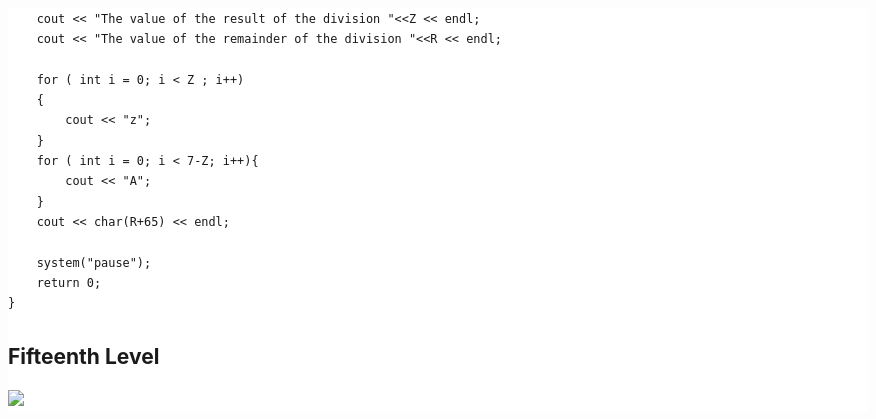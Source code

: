 ```cpp=
    cout << "The value of the result of the division "<<Z << endl;
    cout << "The value of the remainder of the division "<<R << endl;

    for ( int i = 0; i < Z ; i++)
    {
        cout << "z";
    }
    for ( int i = 0; i < 7-Z; i++){
        cout << "A";
    }
    cout << char(R+65) << endl;

    system("pause");
    return 0;
}
```

## Fifteenth Level
![](https://i.imgur.com/ZiACDLF.png)






